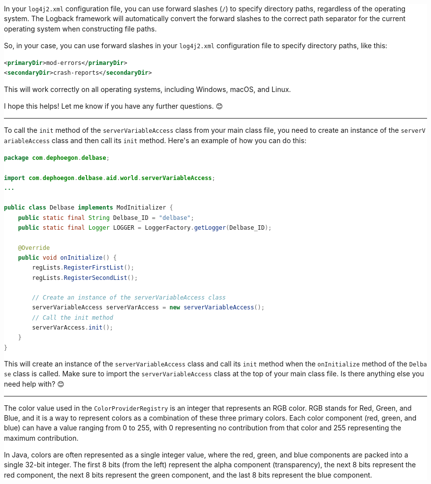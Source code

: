 In your `log4j2.xml` configuration file, you can use forward slashes (`/`) to specify directory paths, regardless of the operating system. The Logback framework will automatically convert the forward slashes to the correct path separator for the current operating system when constructing file paths.

So, in your case, you can use forward slashes in your `log4j2.xml` configuration file to specify directory paths, like this:
```xml
<primaryDir>mod-errors</primaryDir>
<secondaryDir>crash-reports</secondaryDir>
```
This will work correctly on all operating systems, including Windows, macOS, and Linux.

I hope this helps! Let me know if you have any further questions. 😊

------------

To call the `init` method of the `serverVariableAccess` class from your main class file, you need to create an instance of the `serverVariableAccess` class and then call its `init` method. Here's an example of how you can do this:

```java
package com.dephoegon.delbase;

import com.dephoegon.delbase.aid.world.serverVariableAccess;
...

public class Delbase implements ModInitializer {
    public static final String Delbase_ID = "delbase";
    public static final Logger LOGGER = LoggerFactory.getLogger(Delbase_ID);

    @Override
    public void onInitialize() {
        regLists.RegisterFirstList();
        regLists.RegisterSecondList();

        // Create an instance of the serverVariableAccess class
        serverVariableAccess serverVarAccess = new serverVariableAccess();
        // Call the init method
        serverVarAccess.init();
    }
}
```

This will create an instance of the `serverVariableAccess` class and call its `init` method when the `onInitialize` method of the `Delbase` class is called. Make sure to import the `serverVariableAccess` class at the top of your main class file. Is there anything else you need help with? 😊

-------------------------

The color value used in the `ColorProviderRegistry` is an integer that represents an RGB color. RGB stands for Red, Green, and Blue, and it is a way to represent colors as a combination of these three primary colors. Each color component (red, green, and blue) can have a value ranging from 0 to 255, with 0 representing no contribution from that color and 255 representing the maximum contribution.

In Java, colors are often represented as a single integer value, where the red, green, and blue components are packed into a single 32-bit integer. The first 8 bits (from the left) represent the alpha component (transparency), the next 8 bits represent the red component, the next 8 bits represent the green component, and the last 8 bits represent the blue component.
